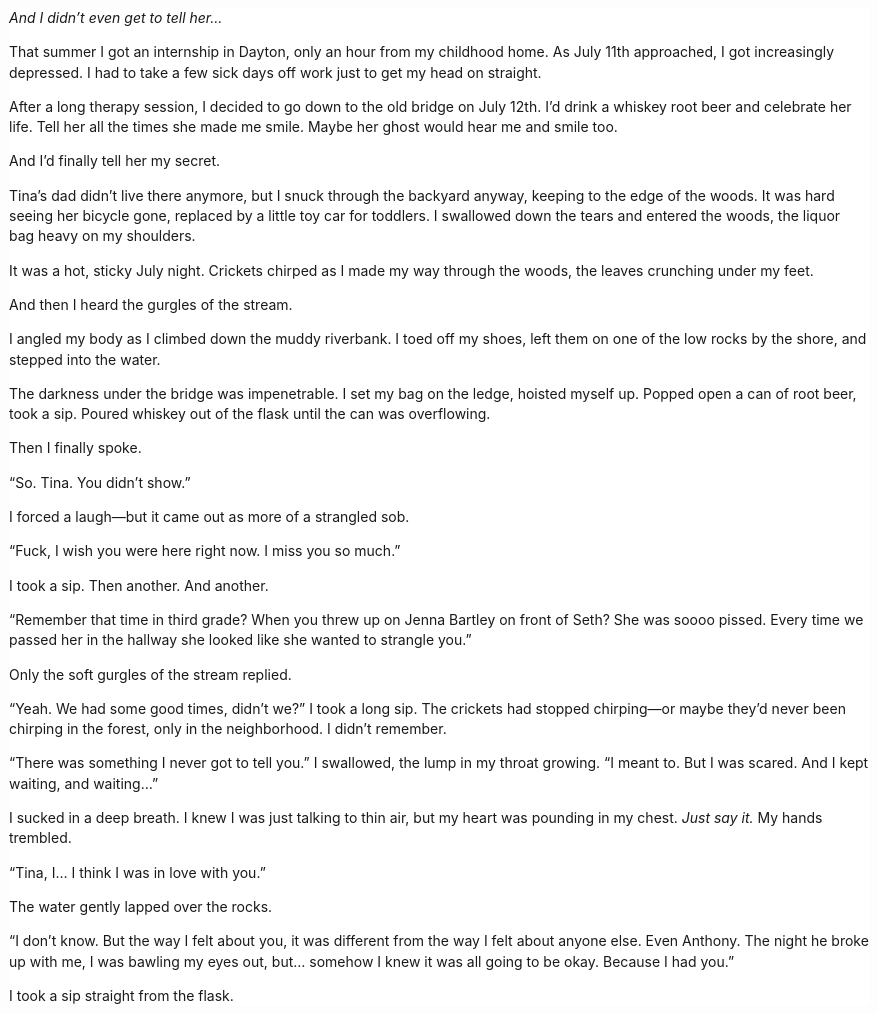 *And I didn’t even get to tell her…*

That summer I got an internship in Dayton, only an hour from my childhood home. As July 11th approached, I got increasingly depressed. I had to take a few sick days off work just to get my head on straight.

After a long therapy session, I decided to go down to the old bridge on July 12th. I’d drink a whiskey root beer and celebrate her life. Tell her all the times she made me smile. Maybe her ghost would hear me and smile too.

And I’d finally tell her my secret.

Tina’s dad didn’t live there anymore, but I snuck through the backyard anyway, keeping to the edge of the woods. It was hard seeing her bicycle gone, replaced by a little toy car for toddlers. I swallowed down the tears and entered the woods, the liquor bag heavy on my shoulders.

It was a hot, sticky July night. Crickets chirped as I made my way through the woods, the leaves crunching under my feet.

And then I heard the gurgles of the stream.

I angled my body as I climbed down the muddy riverbank. I toed off my shoes, left them on one of the low rocks by the shore, and stepped into the water.

The darkness under the bridge was impenetrable. I set my bag on the ledge, hoisted myself up. Popped open a can of root beer, took a sip. Poured whiskey out of the flask until the can was overflowing.

Then I finally spoke.

“So. Tina. You didn’t show.”

I forced a laugh—but it came out as more of a strangled sob.

“Fuck, I wish you were here right now. I miss you so much.”

I took a sip. Then another. And another.

“Remember that time in third grade? When you threw up on Jenna Bartley on front of Seth? She was soooo pissed. Every time we passed her in the hallway she looked like she wanted to strangle you.”

Only the soft gurgles of the stream replied.

“Yeah. We had some good times, didn’t we?” I took a long sip. The crickets had stopped chirping—or maybe they’d never been chirping in the forest, only in the neighborhood. I didn’t remember.

“There was something I never got to tell you.” I swallowed, the lump in my throat growing. “I meant to. But I was scared. And I kept waiting, and waiting…”

I sucked in a deep breath. I knew I was just talking to thin air, but my heart was pounding in my chest. *Just say it.* My hands trembled.

“Tina, I… I think I was in love with you.”

The water gently lapped over the rocks.

“I don’t know. But the way I felt about you, it was different from the way I felt about anyone else. Even Anthony. The night he broke up with me, I was bawling my eyes out, but… somehow I knew it was all going to be okay. Because I had you.”

I took a sip straight from the flask.
